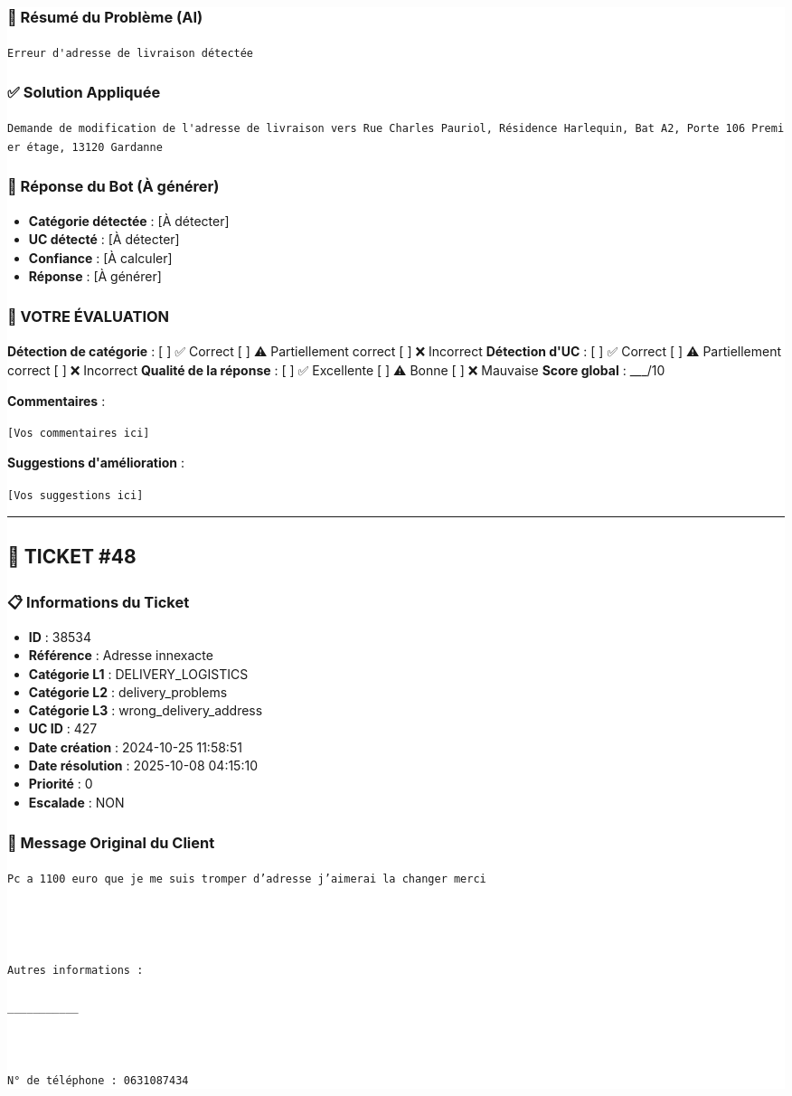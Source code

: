 ### 📝 Résumé du Problème (AI)
```
Erreur d'adresse de livraison détectée
```

### ✅ Solution Appliquée
```
Demande de modification de l'adresse de livraison vers Rue Charles Pauriol, Résidence Harlequin, Bat A2, Porte 106 Premier étage, 13120 Gardanne
```

### 🤖 Réponse du Bot (À générer)
- **Catégorie détectée** : [À détecter]
- **UC détecté** : [À détecter]
- **Confiance** : [À calculer]
- **Réponse** : [À générer]

### 📝 VOTRE ÉVALUATION
**Détection de catégorie** : [ ] ✅ Correct [ ] ⚠️ Partiellement correct [ ] ❌ Incorrect
**Détection d'UC** : [ ] ✅ Correct [ ] ⚠️ Partiellement correct [ ] ❌ Incorrect
**Qualité de la réponse** : [ ] ✅ Excellente [ ] ⚠️ Bonne [ ] ❌ Mauvaise
**Score global** : ___/10

**Commentaires** :
```
[Vos commentaires ici]
```

**Suggestions d'amélioration** :
```
[Vos suggestions ici]
```

---

## 🎫 TICKET #48

### 📋 Informations du Ticket
- **ID** : 38534
- **Référence** : Adresse innexacte
- **Catégorie L1** : DELIVERY_LOGISTICS
- **Catégorie L2** : delivery_problems
- **Catégorie L3** : wrong_delivery_address
- **UC ID** : 427
- **Date création** : 2024-10-25 11:58:51
- **Date résolution** : 2025-10-08 04:15:10
- **Priorité** : 0
- **Escalade** : NON

### 💬 Message Original du Client
```
Pc a 1100 euro que je me suis tromper d’adresse j’aimerai la changer merci




Autres informations :

___________



N° de téléphone : 0631087434

```